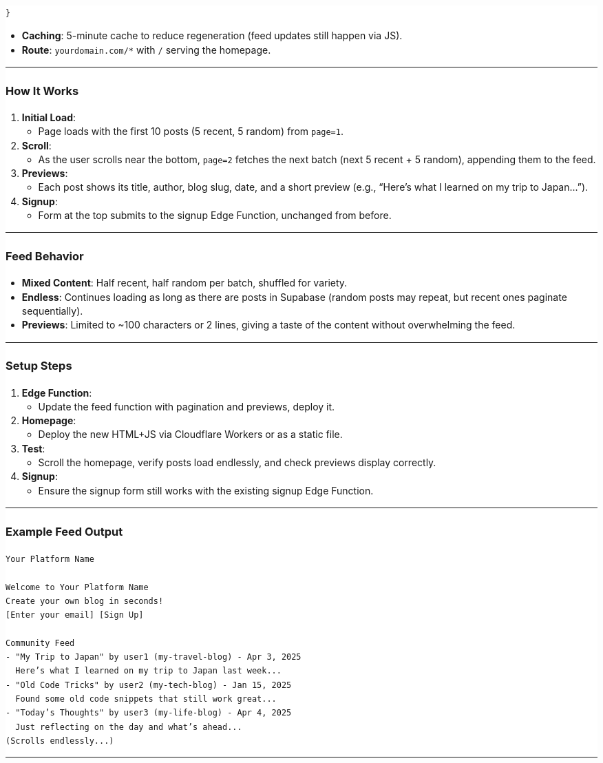 ```javascript
}
```

- **Caching**: 5-minute cache to reduce regeneration (feed updates still happen via JS).
- **Route**: `yourdomain.com/*` with `/` serving the homepage.

---

### How It Works
1. **Initial Load**:
   - Page loads with the first 10 posts (5 recent, 5 random) from `page=1`.
2. **Scroll**:
   - As the user scrolls near the bottom, `page=2` fetches the next batch (next 5 recent + 5 random), appending them to the feed.
3. **Previews**:
   - Each post shows its title, author, blog slug, date, and a short preview (e.g., “Here’s what I learned on my trip to Japan...”).
4. **Signup**:
   - Form at the top submits to the signup Edge Function, unchanged from before.

---

### Feed Behavior
- **Mixed Content**: Half recent, half random per batch, shuffled for variety.
- **Endless**: Continues loading as long as there are posts in Supabase (random posts may repeat, but recent ones paginate sequentially).
- **Previews**: Limited to ~100 characters or 2 lines, giving a taste of the content without overwhelming the feed.

---

### Setup Steps
1. **Edge Function**:
   - Update the feed function with pagination and previews, deploy it.
2. **Homepage**:
   - Deploy the new HTML+JS via Cloudflare Workers or as a static file.
3. **Test**:
   - Scroll the homepage, verify posts load endlessly, and check previews display correctly.
4. **Signup**:
   - Ensure the signup form still works with the existing signup Edge Function.

---

### Example Feed Output
```
Your Platform Name

Welcome to Your Platform Name
Create your own blog in seconds!
[Enter your email] [Sign Up]

Community Feed
- "My Trip to Japan" by user1 (my-travel-blog) - Apr 3, 2025
  Here’s what I learned on my trip to Japan last week...
- "Old Code Tricks" by user2 (my-tech-blog) - Jan 15, 2025
  Found some old code snippets that still work great...
- "Today’s Thoughts" by user3 (my-life-blog) - Apr 4, 2025
  Just reflecting on the day and what’s ahead...
(Scrolls endlessly...)
```

---